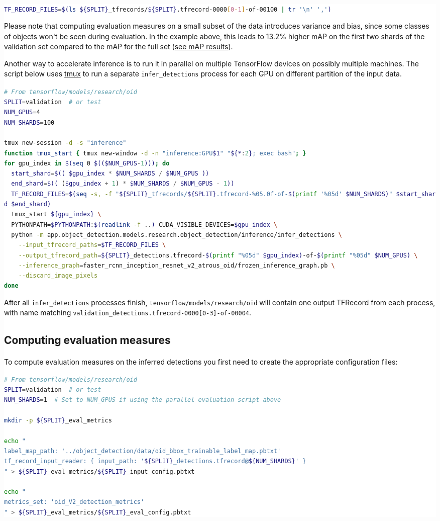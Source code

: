 ```bash
TF_RECORD_FILES=$(ls ${SPLIT}_tfrecords/${SPLIT}.tfrecord-0000[0-1]-of-00100 | tr '\n' ',')
```

Please note that computing evaluation measures on a small subset of the data
introduces variance and bias, since some classes of objects won't be seen during
evaluation. In the example above, this leads to 13.2% higher mAP on the first
two shards of the validation set compared to the mAP for the full set ([see mAP
results](#expected-maps)).

Another way to accelerate inference is to run it in parallel on multiple
TensorFlow devices on possibly multiple machines. The script below uses
[tmux](https://github.com/tmux/tmux/wiki) to run a separate `infer_detections`
process for each GPU on different partition of the input data.

```bash
# From tensorflow/models/research/oid
SPLIT=validation  # or test
NUM_GPUS=4
NUM_SHARDS=100

tmux new-session -d -s "inference"
function tmux_start { tmux new-window -d -n "inference:GPU$1" "${*:2}; exec bash"; }
for gpu_index in $(seq 0 $(($NUM_GPUS-1))); do
  start_shard=$(( $gpu_index * $NUM_SHARDS / $NUM_GPUS ))
  end_shard=$(( ($gpu_index + 1) * $NUM_SHARDS / $NUM_GPUS - 1))
  TF_RECORD_FILES=$(seq -s, -f "${SPLIT}_tfrecords/${SPLIT}.tfrecord-%05.0f-of-$(printf '%05d' $NUM_SHARDS)" $start_shard $end_shard)
  tmux_start ${gpu_index} \
  PYTHONPATH=$PYTHONPATH:$(readlink -f ..) CUDA_VISIBLE_DEVICES=$gpu_index \
  python -m app.object_detection.models.research.object_detection/inference/infer_detections \
    --input_tfrecord_paths=$TF_RECORD_FILES \
    --output_tfrecord_path=${SPLIT}_detections.tfrecord-$(printf "%05d" $gpu_index)-of-$(printf "%05d" $NUM_GPUS) \
    --inference_graph=faster_rcnn_inception_resnet_v2_atrous_oid/frozen_inference_graph.pb \
    --discard_image_pixels
done
```

After all `infer_detections` processes finish, `tensorflow/models/research/oid`
will contain one output TFRecord from each process, with name matching
`validation_detections.tfrecord-0000[0-3]-of-00004`.

## Computing evaluation measures

To compute evaluation measures on the inferred detections you first need to
create the appropriate configuration files:

```bash
# From tensorflow/models/research/oid
SPLIT=validation  # or test
NUM_SHARDS=1  # Set to NUM_GPUS if using the parallel evaluation script above

mkdir -p ${SPLIT}_eval_metrics

echo "
label_map_path: '../object_detection/data/oid_bbox_trainable_label_map.pbtxt'
tf_record_input_reader: { input_path: '${SPLIT}_detections.tfrecord@${NUM_SHARDS}' }
" > ${SPLIT}_eval_metrics/${SPLIT}_input_config.pbtxt

echo "
metrics_set: 'oid_V2_detection_metrics'
" > ${SPLIT}_eval_metrics/${SPLIT}_eval_config.pbtxt
```
